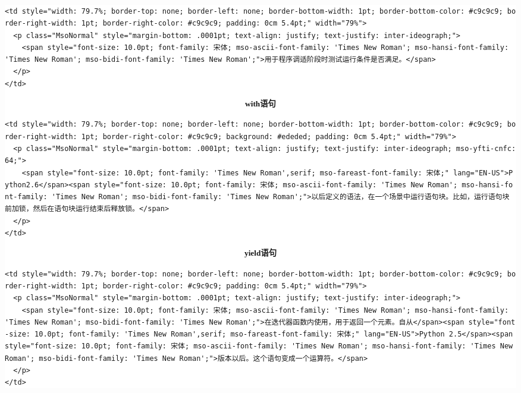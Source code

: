     <td style="width: 79.7%; border-top: none; border-left: none; border-bottom-width: 1pt; border-bottom-color: #c9c9c9; border-right-width: 1pt; border-right-color: #c9c9c9; padding: 0cm 5.4pt;" width="79%">
      <p class="MsoNormal" style="margin-bottom: .0001pt; text-align: justify; text-justify: inter-ideograph;">
        <span style="font-size: 10.0pt; font-family: 宋体; mso-ascii-font-family: 'Times New Roman'; mso-hansi-font-family: 'Times New Roman'; mso-bidi-font-family: 'Times New Roman';">用于程序调适阶段时测试运行条件是否满足。</span>
      </p>
    </td>
  </tr>
  
  <tr>
    <td style="width: 20.3%; border-right-width: 1pt; border-bottom-width: 1pt; border-left-width: 1pt; border-right-color: #c9c9c9; border-bottom-color: #c9c9c9; border-left-color: #c9c9c9; border-top: none; background: #ededed; padding: 0cm 5.4pt;" width="20%">
      <p class="MsoNormal" style="margin-bottom: .0001pt; text-align: center; mso-yfti-cnfc: 68;" align="center">
        <strong><span style="font-size: 10.0pt; font-family: 'Times New Roman',serif; mso-fareast-font-family: 宋体;" lang="EN-US">with</span></strong><strong><span style="font-size: 10.0pt; font-family: 宋体; mso-ascii-font-family: 'Times New Roman'; mso-hansi-font-family: 'Times New Roman'; mso-bidi-font-family: 'Times New Roman';">语句</span></strong>
      </p>
    </td>
    
    <td style="width: 79.7%; border-top: none; border-left: none; border-bottom-width: 1pt; border-bottom-color: #c9c9c9; border-right-width: 1pt; border-right-color: #c9c9c9; background: #ededed; padding: 0cm 5.4pt;" width="79%">
      <p class="MsoNormal" style="margin-bottom: .0001pt; text-align: justify; text-justify: inter-ideograph; mso-yfti-cnfc: 64;">
        <span style="font-size: 10.0pt; font-family: 'Times New Roman',serif; mso-fareast-font-family: 宋体;" lang="EN-US">Python2.6</span><span style="font-size: 10.0pt; font-family: 宋体; mso-ascii-font-family: 'Times New Roman'; mso-hansi-font-family: 'Times New Roman'; mso-bidi-font-family: 'Times New Roman';">以后定义的语法，在一个场景中运行语句块。比如，运行语句块前加锁，然后在语句块运行结束后释放锁。</span>
      </p>
    </td>
  </tr>
  
  <tr>
    <td style="width: 20.3%; border-right-width: 1pt; border-bottom-width: 1pt; border-left-width: 1pt; border-right-color: #c9c9c9; border-bottom-color: #c9c9c9; border-left-color: #c9c9c9; border-top: none; padding: 0cm 5.4pt;" width="20%">
      <p class="MsoNormal" style="margin-bottom: .0001pt; text-align: center; mso-yfti-cnfc: 4;" align="center">
        <strong><span style="font-size: 10.0pt; font-family: 'Times New Roman',serif; mso-fareast-font-family: 宋体;" lang="EN-US">yield</span></strong><strong><span style="font-size: 10.0pt; font-family: 宋体; mso-ascii-font-family: 'Times New Roman'; mso-hansi-font-family: 'Times New Roman'; mso-bidi-font-family: 'Times New Roman';">语句</span></strong>
      </p>
    </td>
    
    <td style="width: 79.7%; border-top: none; border-left: none; border-bottom-width: 1pt; border-bottom-color: #c9c9c9; border-right-width: 1pt; border-right-color: #c9c9c9; padding: 0cm 5.4pt;" width="79%">
      <p class="MsoNormal" style="margin-bottom: .0001pt; text-align: justify; text-justify: inter-ideograph;">
        <span style="font-size: 10.0pt; font-family: 宋体; mso-ascii-font-family: 'Times New Roman'; mso-hansi-font-family: 'Times New Roman'; mso-bidi-font-family: 'Times New Roman';">在迭代器函数内使用，用于返回一个元素。自从</span><span style="font-size: 10.0pt; font-family: 'Times New Roman',serif; mso-fareast-font-family: 宋体;" lang="EN-US">Python 2.5</span><span style="font-size: 10.0pt; font-family: 宋体; mso-ascii-font-family: 'Times New Roman'; mso-hansi-font-family: 'Times New Roman'; mso-bidi-font-family: 'Times New Roman';">版本以后。这个语句变成一个运算符。</span>
      </p>
    </td>
  </tr>
  